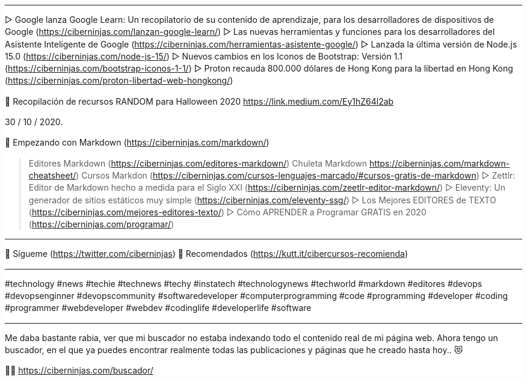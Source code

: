 ____________________________________________________________________________________________________________________________

▷ Google lanza Google Learn: Un recopilatorio de su contenido de aprendizaje, para los desarrolladores de dispositivos de Google
(https://ciberninjas.com/lanzan-google-learn/)
▷ Las nuevas herramientas y funciones para los desarrolladores del Asistente Inteligente de Google
(https://ciberninjas.com/herramientas-asistente-google/)
▷ Lanzada la última versión de Node.js 15.0
(https://ciberninjas.com/node-js-15/)
▷ Nuevos cambios en los Iconos de Bootstrap: Versión 1.1
(https://ciberninjas.com/bootstrap-iconos-1-1/)
▷ Proton recauda 800.000 dólares de Hong Kong para la libertad en Hong Kong
(https://ciberninjas.com/proton-libertad-web-hongkong/)


🎃 Recopilación de recursos RANDOM para Halloween 2020 https://link.medium.com/Ey1hZ64l2ab


30 / 10 / 2020.

🥇 Empezando con Markdown
(https://ciberninjas.com/markdown/)
> Editores Markdown
(https://ciberninjas.com/editores-markdown/)
> Chuleta Markdown
https://ciberninjas.com/markdown-cheatsheet/)
> Cursos Markdon
(https://ciberninjas.com/cursos-lenguajes-marcado/#cursos-gratis-de-markdown)
> ▷ Zettlr: Editor de Markdown hecho a medida para el Siglo XXI
(https://ciberninjas.com/zeetlr-editor-markdown/)
> ▷ Eleventy: Un generador de sitios estáticos muy simple
(https://ciberninjas.com/eleventy-ssg/)
> ▷ Los Mejores EDITORES de TEXTO
(https://ciberninjas.com/mejores-editores-texto/)
> ▷ Cómo APRENDER a Programar GRATIS en 2020
(https://ciberninjas.com/programar/)

---

💌 Sígueme (https://twitter.com/ciberninjas)
🛒 Recomendados (https://kutt.it/cibercursos-recomienda)

---

#technology #news #techie #technews #techy #instatech #technologynews #techworld #markdown #editores #devops #devopsenginner #devopscommunity #softwaredeveloper #computerprogramming #code #programming #developer #coding #programmer #webdeveloper #webdev #codinglife #developerlife #software
____________________________________________________________________________________________________________________________

Me daba bastante rabia, ver que mi buscador no estaba indexando todo el contenido real de mi página web.
Ahora tengo un buscador, en el que ya puedes encontrar realmente todas las publicaciones y páginas que he creado hasta hoy.. 😻

🕵️‍♂️ https://ciberninjas.com/buscador/
